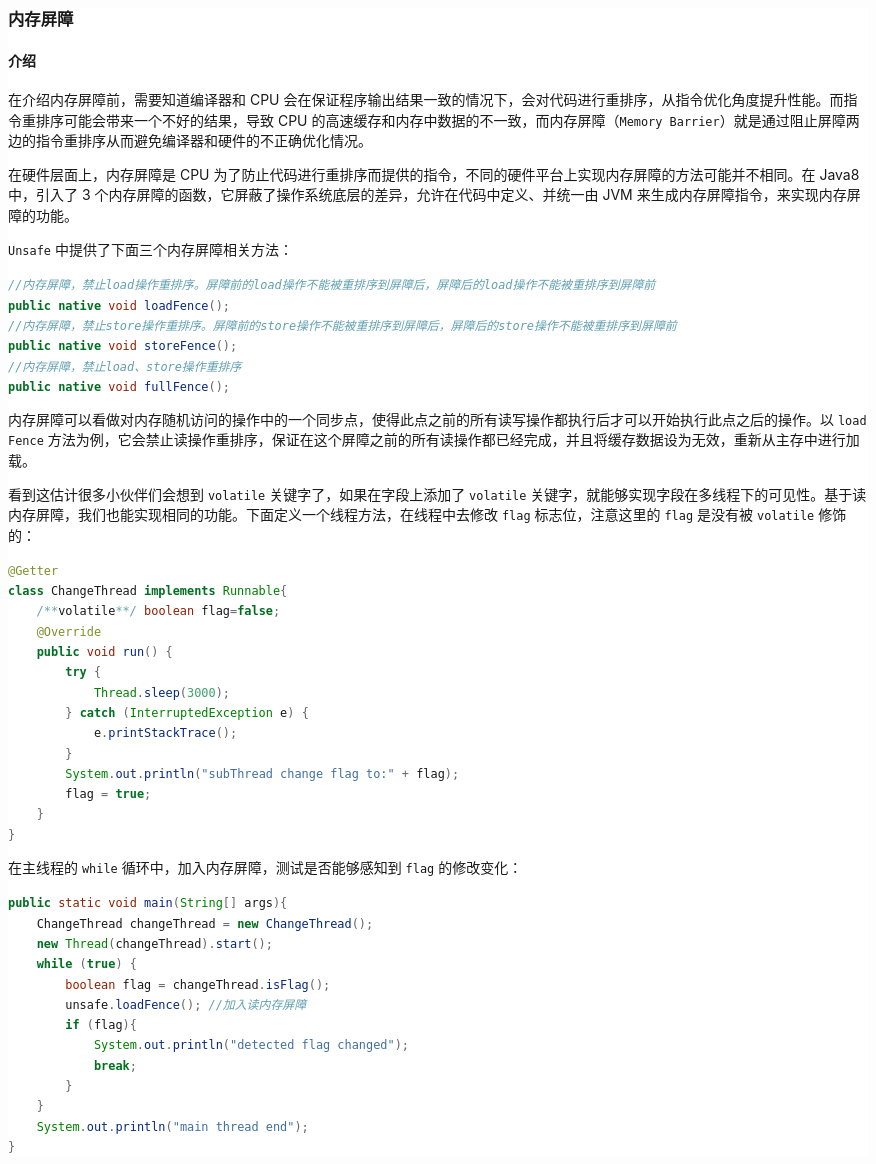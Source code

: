 ### 内存屏障

#### 介绍

在介绍内存屏障前，需要知道编译器和 CPU 会在保证程序输出结果一致的情况下，会对代码进行重排序，从指令优化角度提升性能。而指令重排序可能会带来一个不好的结果，导致 CPU 的高速缓存和内存中数据的不一致，而内存屏障（`Memory Barrier`）就是通过阻止屏障两边的指令重排序从而避免编译器和硬件的不正确优化情况。

在硬件层面上，内存屏障是 CPU 为了防止代码进行重排序而提供的指令，不同的硬件平台上实现内存屏障的方法可能并不相同。在 Java8 中，引入了 3 个内存屏障的函数，它屏蔽了操作系统底层的差异，允许在代码中定义、并统一由 JVM 来生成内存屏障指令，来实现内存屏障的功能。

`Unsafe` 中提供了下面三个内存屏障相关方法：

```java
//内存屏障，禁止load操作重排序。屏障前的load操作不能被重排序到屏障后，屏障后的load操作不能被重排序到屏障前
public native void loadFence();
//内存屏障，禁止store操作重排序。屏障前的store操作不能被重排序到屏障后，屏障后的store操作不能被重排序到屏障前
public native void storeFence();
//内存屏障，禁止load、store操作重排序
public native void fullFence();
```

内存屏障可以看做对内存随机访问的操作中的一个同步点，使得此点之前的所有读写操作都执行后才可以开始执行此点之后的操作。以 `loadFence` 方法为例，它会禁止读操作重排序，保证在这个屏障之前的所有读操作都已经完成，并且将缓存数据设为无效，重新从主存中进行加载。

看到这估计很多小伙伴们会想到 `volatile` 关键字了，如果在字段上添加了 `volatile` 关键字，就能够实现字段在多线程下的可见性。基于读内存屏障，我们也能实现相同的功能。下面定义一个线程方法，在线程中去修改 `flag` 标志位，注意这里的 `flag` 是没有被 `volatile` 修饰的：

```java
@Getter
class ChangeThread implements Runnable{
    /**volatile**/ boolean flag=false;
    @Override
    public void run() {
        try {
            Thread.sleep(3000);
        } catch (InterruptedException e) {
            e.printStackTrace();
        }
        System.out.println("subThread change flag to:" + flag);
        flag = true;
    }
}
```

在主线程的 `while` 循环中，加入内存屏障，测试是否能够感知到 `flag` 的修改变化：

```java
public static void main(String[] args){
    ChangeThread changeThread = new ChangeThread();
    new Thread(changeThread).start();
    while (true) {
        boolean flag = changeThread.isFlag();
        unsafe.loadFence(); //加入读内存屏障
        if (flag){
            System.out.println("detected flag changed");
            break;
        }
    }
    System.out.println("main thread end");
}
```
